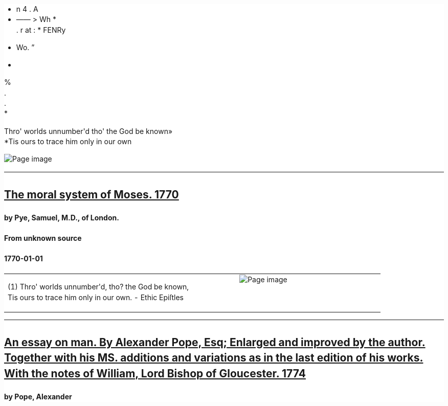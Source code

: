 * n 4 . A  
* —— &gt; Wh *  
. r at : * FENRy  
- Wo. ”  
*  
%  
.  
.  
*  
  
  
  
  
Thro&#x27; worlds unnumber&#x27;d tho&#x27; the God be known»  
*Tis ours to trace him only in our own
</td><td style="width: 50%; max-height: 75%; margin: auto; display: block;">
<img alt="Page image" src="https://iiif.archive.org/image/iiif/2/bim_eighteenth-century_an-essay-on-man-by-alex_pope-alexander_1763%2Fbim_eighteenth-century_an-essay-on-man-by-alex_pope-alexander_1763_jp2.zip%2Fbim_eighteenth-century_an-essay-on-man-by-alex_pope-alexander_1763_jp2%2Fbim_eighteenth-century_an-essay-on-man-by-alex_pope-alexander_1763_0020.jp2/pct:9.735427862753204,76.56565656565657,64.13807358412568,1.856060606060606/!600,600/0/default.jpg"/>
</td>
</tr></table>

---

## [The moral system of Moses.  1770](https://archive.org/details/bim_eighteenth-century_the-moral-system-of-mose_pye-samuel-md-of-lo_1770/page/n12/mode/1up?view=theater)

#### by Pye, Samuel, M.D., of London.

#### From unknown source

#### 1770-01-01

<table style="width: 100%;"><tr><td style="width: 50%">

  
  
(1) Thro&#x27; worlds unnumber&#x27;d, tho? the God be known,  
Tis ours to trace him only in our own. - Ethic Epiſtles
</td><td style="width: 50%; max-height: 75%; margin: auto; display: block;">
<img alt="Page image" src="https://iiif.archive.org/image/iiif/2/bim_eighteenth-century_the-moral-system-of-mose_pye-samuel-md-of-lo_1770%2Fbim_eighteenth-century_the-moral-system-of-mose_pye-samuel-md-of-lo_1770_jp2.zip%2Fbim_eighteenth-century_the-moral-system-of-mose_pye-samuel-md-of-lo_1770_jp2%2Fbim_eighteenth-century_the-moral-system-of-mose_pye-samuel-md-of-lo_1770_0012.jp2/pct:21.967526265520537,74.18971477960243,40.48301268931642,3.3923941227312016/!600,600/0/default.jpg"/>
</td>
</tr></table>

---

## [An essay on man. By Alexander Pope, Esq; Enlarged and improved by the author. Together with his MS. additions and variations as in the last edition of his works. With the notes of William, Lord Bishop of Gloucester.  1774](https://archive.org/details/bim_eighteenth-century_an-essay-on-man-by-alex_pope-alexander_1774/page/n18/mode/1up?view=theater)

#### by Pope, Alexander
